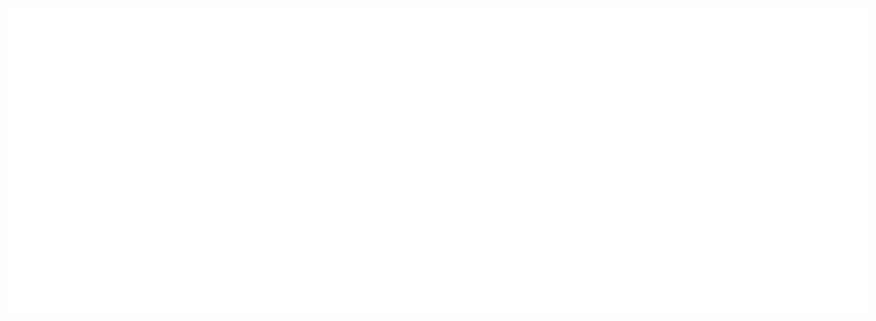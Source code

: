 <kbd><img src="scripts/svgs/layer8-trait003-beepingfroglet.svg" width="300px" height="300px" /></kbd>
<br />